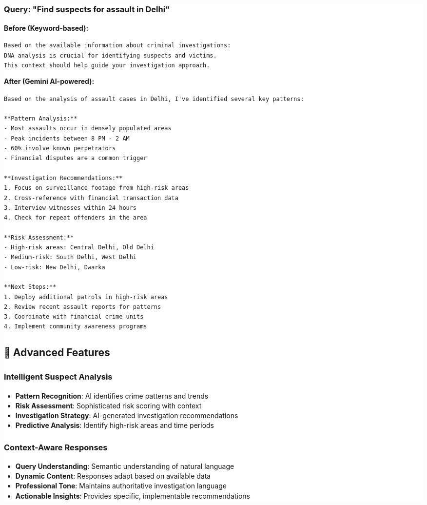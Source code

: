 ### **Query: "Find suspects for assault in Delhi"**

**Before (Keyword-based):**
```
Based on the available information about criminal investigations:
DNA analysis is crucial for identifying suspects and victims.
This context should help guide your investigation approach.
```

**After (Gemini AI-powered):**
```
Based on the analysis of assault cases in Delhi, I've identified several key patterns:

**Pattern Analysis:**
- Most assaults occur in densely populated areas
- Peak incidents between 8 PM - 2 AM
- 60% involve known perpetrators
- Financial disputes are a common trigger

**Investigation Recommendations:**
1. Focus on surveillance footage from high-risk areas
2. Cross-reference with financial transaction data
3. Interview witnesses within 24 hours
4. Check for repeat offenders in the area

**Risk Assessment:**
- High-risk areas: Central Delhi, Old Delhi
- Medium-risk: South Delhi, West Delhi
- Low-risk: New Delhi, Dwarka

**Next Steps:**
1. Deploy additional patrols in high-risk areas
2. Review recent assault reports for patterns
3. Coordinate with financial crime units
4. Implement community awareness programs
```

## 🚀 Advanced Features

### **Intelligent Suspect Analysis**
- **Pattern Recognition**: AI identifies crime patterns and trends
- **Risk Assessment**: Sophisticated risk scoring with context
- **Investigation Strategy**: AI-generated investigation recommendations
- **Predictive Analysis**: Identify high-risk areas and time periods

### **Context-Aware Responses**
- **Query Understanding**: Semantic understanding of natural language
- **Dynamic Content**: Responses adapt based on available data
- **Professional Tone**: Maintains authoritative investigation language
- **Actionable Insights**: Provides specific, implementable recommendations
